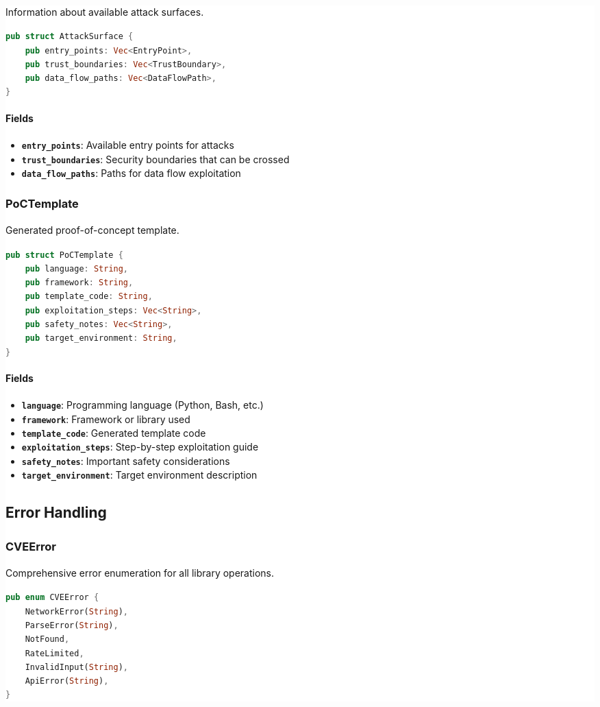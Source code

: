 Information about available attack surfaces.

```rust
pub struct AttackSurface {
    pub entry_points: Vec<EntryPoint>,
    pub trust_boundaries: Vec<TrustBoundary>,
    pub data_flow_paths: Vec<DataFlowPath>,
}
```

#### Fields

- **`entry_points`**: Available entry points for attacks
- **`trust_boundaries`**: Security boundaries that can be crossed
- **`data_flow_paths`**: Paths for data flow exploitation

### PoCTemplate

Generated proof-of-concept template.

```rust
pub struct PoCTemplate {
    pub language: String,
    pub framework: String,
    pub template_code: String,
    pub exploitation_steps: Vec<String>,
    pub safety_notes: Vec<String>,
    pub target_environment: String,
}
```

#### Fields

- **`language`**: Programming language (Python, Bash, etc.)
- **`framework`**: Framework or library used
- **`template_code`**: Generated template code
- **`exploitation_steps`**: Step-by-step exploitation guide
- **`safety_notes`**: Important safety considerations
- **`target_environment`**: Target environment description

## Error Handling

### CVEError

Comprehensive error enumeration for all library operations.

```rust
pub enum CVEError {
    NetworkError(String),
    ParseError(String),
    NotFound,
    RateLimited,
    InvalidInput(String),
    ApiError(String),
}
```
